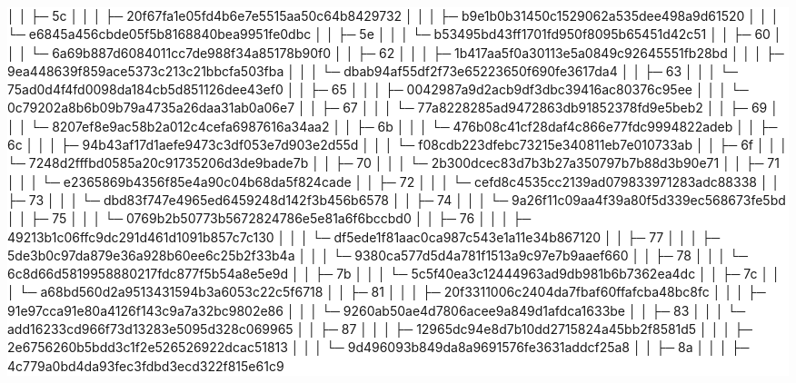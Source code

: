 │  │  ├─ 5c
│  │  │  ├─ 20f67fa1e05fd4b6e7e5515aa50c64b8429732
│  │  │  ├─ b9e1b0b31450c1529062a535dee498a9d61520
│  │  │  └─ e6845a456cbde05f5b8168840bea9951fe0dbc
│  │  ├─ 5e
│  │  │  └─ b53495bd43ff1701fd950f8095b65451d42c51
│  │  ├─ 60
│  │  │  └─ 6a69b887d6084011cc7de988f34a85178b90f0
│  │  ├─ 62
│  │  │  ├─ 1b417aa5f0a30113e5a0849c92645551fb28bd
│  │  │  ├─ 9ea448639f859ace5373c213c21bbcfa503fba
│  │  │  └─ dbab94af55df2f73e65223650f690fe3617da4
│  │  ├─ 63
│  │  │  └─ 75ad0d4f4fd0098da184cb5d851126dee43ef0
│  │  ├─ 65
│  │  │  ├─ 0042987a9d2acb9df3dbc39416ac80376c95ee
│  │  │  └─ 0c79202a8b6b09b79a4735a26daa31ab0a06e7
│  │  ├─ 67
│  │  │  └─ 77a8228285ad9472863db91852378fd9e5beb2
│  │  ├─ 69
│  │  │  └─ 8207ef8e9ac58b2a012c4cefa6987616a34aa2
│  │  ├─ 6b
│  │  │  └─ 476b08c41cf28daf4c866e77fdc9994822adeb
│  │  ├─ 6c
│  │  │  ├─ 94b43af17d1aefe9473c3df053e7d903e2d55d
│  │  │  └─ f08cdb223dfebc73215e340811eb7e010733ab
│  │  ├─ 6f
│  │  │  └─ 7248d2fffbd0585a20c91735206d3de9bade7b
│  │  ├─ 70
│  │  │  └─ 2b300dcec83d7b3b27a350797b7b88d3b90e71
│  │  ├─ 71
│  │  │  └─ e2365869b4356f85e4a90c04b68da5f824cade
│  │  ├─ 72
│  │  │  └─ cefd8c4535cc2139ad079833971283adc88338
│  │  ├─ 73
│  │  │  └─ dbd83f747e4965ed6459248d142f3b456b6578
│  │  ├─ 74
│  │  │  └─ 9a26f11c09aa4f39a80f5d339ec568673fe5bd
│  │  ├─ 75
│  │  │  └─ 0769b2b50773b5672824786e5e81a6f6bccbd0
│  │  ├─ 76
│  │  │  ├─ 49213b1c06ffc9dc291d461d1091b857c7c130
│  │  │  └─ df5ede1f81aac0ca987c543e1a11e34b867120
│  │  ├─ 77
│  │  │  ├─ 5de3b0c97da879e36a928b60ee6c25b2f33b4a
│  │  │  └─ 9380ca577d5d4a781f1513a9c97e7b9aaef660
│  │  ├─ 78
│  │  │  └─ 6c8d66d5819958880217fdc877f5b54a8e5e9d
│  │  ├─ 7b
│  │  │  └─ 5c5f40ea3c12444963ad9db981b6b7362ea4dc
│  │  ├─ 7c
│  │  │  └─ a68bd560d2a9513431594b3a6053c22c5f6718
│  │  ├─ 81
│  │  │  ├─ 20f3311006c2404da7fbaf60ffafcba48bc8fc
│  │  │  ├─ 91e97cca91e80a4126f143c9a7a32bc9802e86
│  │  │  └─ 9260ab50ae4d7806acee9a849d1afdca1633be
│  │  ├─ 83
│  │  │  └─ add16233cd966f73d13283e5095d328c069965
│  │  ├─ 87
│  │  │  ├─ 12965dc94e8d7b10dd2715824a45bb2f8581d5
│  │  │  ├─ 2e6756260b5bdd3c1f2e526526922dcac51813
│  │  │  └─ 9d496093b849da8a9691576fe3631addcf25a8
│  │  ├─ 8a
│  │  │  ├─ 4c779a0bd4da93fec3fdbd3ecd322f815e61c9